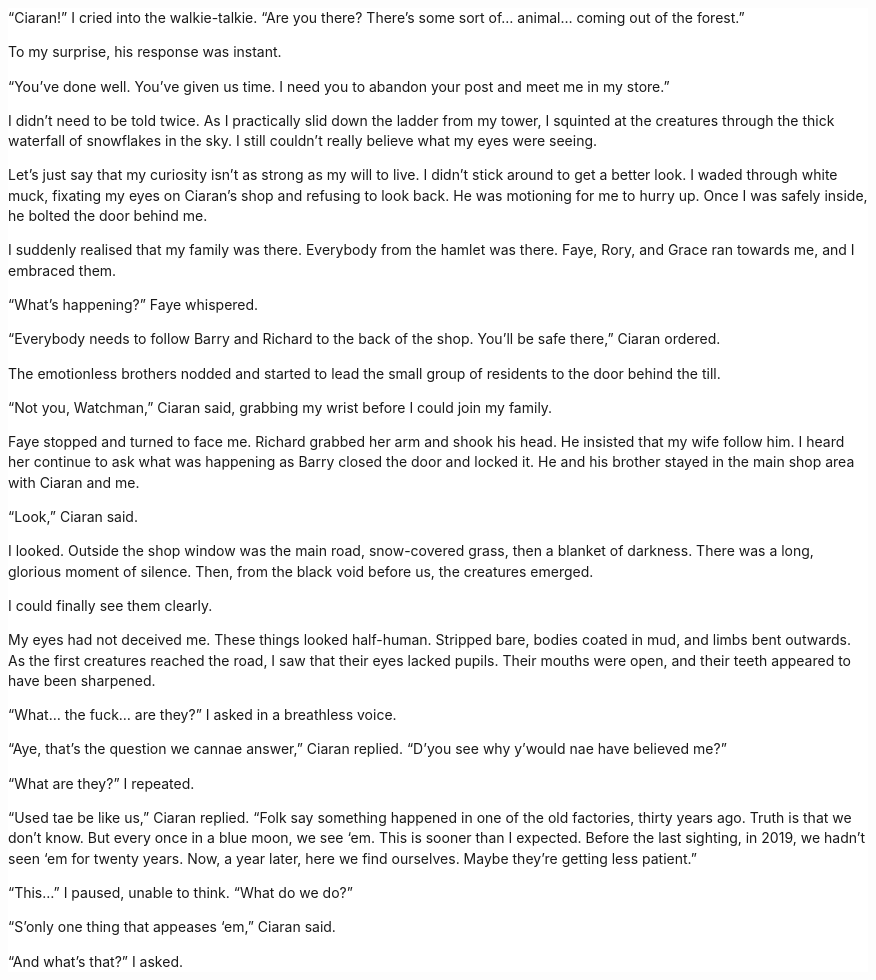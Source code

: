 “Ciaran!” I cried into the walkie-talkie. “Are you there? There’s some sort of… animal… coming out of the forest.”

To my surprise, his response was instant.

“You’ve done well. You’ve given us time. I need you to abandon your post and meet me in my store.”

I didn’t need to be told twice. As I practically slid down the ladder from my tower, I squinted at the creatures through the thick waterfall of snowflakes in the sky. I still couldn’t really believe what my eyes were seeing.

Let’s just say that my curiosity isn’t as strong as my will to live. I didn’t stick around to get a better look. I waded through white muck, fixating my eyes on Ciaran’s shop and refusing to look back. He was motioning for me to hurry up. Once I was safely inside, he bolted the door behind me.

I suddenly realised that my family was there. Everybody from the hamlet was there. Faye, Rory, and Grace ran towards me, and I embraced them.

“What’s happening?” Faye whispered.

“Everybody needs to follow Barry and Richard to the back of the shop. You’ll be safe there,” Ciaran ordered.

The emotionless brothers nodded and started to lead the small group of residents to the door behind the till.

“Not you, Watchman,” Ciaran said, grabbing my wrist before I could join my family.

Faye stopped and turned to face me. Richard grabbed her arm and shook his head. He insisted that my wife follow him. I heard her continue to ask what was happening as Barry closed the door and locked it. He and his brother stayed in the main shop area with Ciaran and me.

“Look,” Ciaran said.

I looked. Outside the shop window was the main road, snow-covered grass, then a blanket of darkness. There was a long, glorious moment of silence. Then, from the black void before us, the creatures emerged.

I could finally see them clearly.

My eyes had not deceived me. These things looked half-human. Stripped bare, bodies coated in mud, and limbs bent outwards. As the first creatures reached the road, I saw that their eyes lacked pupils. Their mouths were open, and their teeth appeared to have been sharpened.

“What… the fuck… are they?” I asked in a breathless voice.

“Aye, that’s the question we cannae answer,” Ciaran replied. “D’you see why y’would nae have believed me?”

“What are they?” I repeated.

“Used tae be like us,” Ciaran replied. “Folk say something happened in one of the old factories, thirty years ago. Truth is that we don’t know. But every once in a blue moon, we see ‘em. This is sooner than I expected. Before the last sighting, in 2019, we hadn’t seen ‘em for twenty years. Now, a year later, here we find ourselves. Maybe they’re getting less patient.”

“This…” I paused, unable to think. “What do we do?”

“S’only one thing that appeases ‘em,” Ciaran said.

“And what’s that?” I asked.
